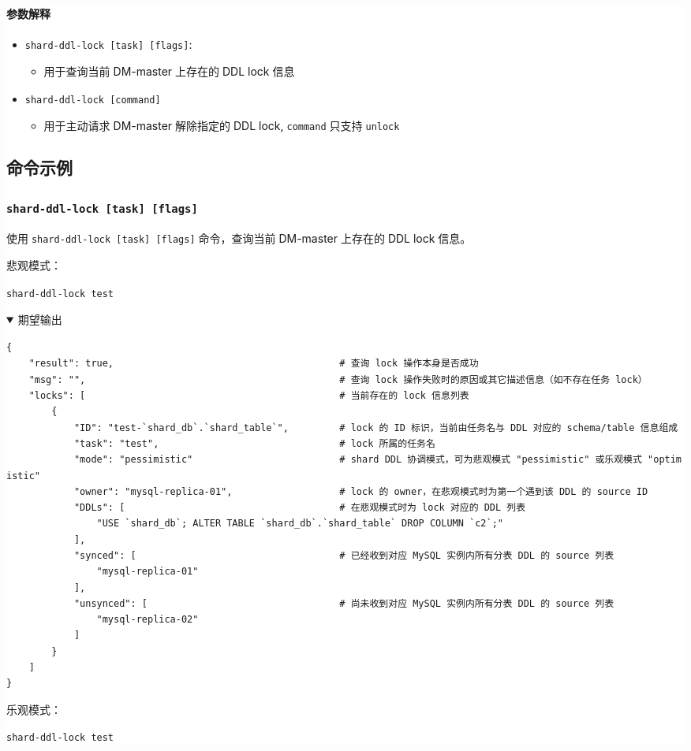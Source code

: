 #### 参数解释

+ `shard-ddl-lock [task] [flags]`:
    - 用于查询当前 DM-master 上存在的 DDL lock 信息

+ `shard-ddl-lock [command]`
    - 用于主动请求 DM-master 解除指定的 DDL lock, `command` 只支持 `unlock`

## 命令示例

### `shard-ddl-lock [task] [flags]`

使用 `shard-ddl-lock [task] [flags]` 命令，查询当前 DM-master 上存在的 DDL lock 信息。

悲观模式：

```bash
shard-ddl-lock test
```

<details open>
<summary>期望输出</summary>

```
{
    "result": true,                                        # 查询 lock 操作本身是否成功
    "msg": "",                                             # 查询 lock 操作失败时的原因或其它描述信息（如不存在任务 lock）
    "locks": [                                             # 当前存在的 lock 信息列表
        {
            "ID": "test-`shard_db`.`shard_table`",         # lock 的 ID 标识，当前由任务名与 DDL 对应的 schema/table 信息组成
            "task": "test",                                # lock 所属的任务名
            "mode": "pessimistic"                          # shard DDL 协调模式，可为悲观模式 "pessimistic" 或乐观模式 "optimistic"
            "owner": "mysql-replica-01",                   # lock 的 owner，在悲观模式时为第一个遇到该 DDL 的 source ID
            "DDLs": [                                      # 在悲观模式时为 lock 对应的 DDL 列表
                "USE `shard_db`; ALTER TABLE `shard_db`.`shard_table` DROP COLUMN `c2`;"
            ],
            "synced": [                                    # 已经收到对应 MySQL 实例内所有分表 DDL 的 source 列表
                "mysql-replica-01"
            ],
            "unsynced": [                                  # 尚未收到对应 MySQL 实例内所有分表 DDL 的 source 列表
                "mysql-replica-02"
            ]
        }
    ]
}
```

</details>

乐观模式：

```bash
shard-ddl-lock test
```
